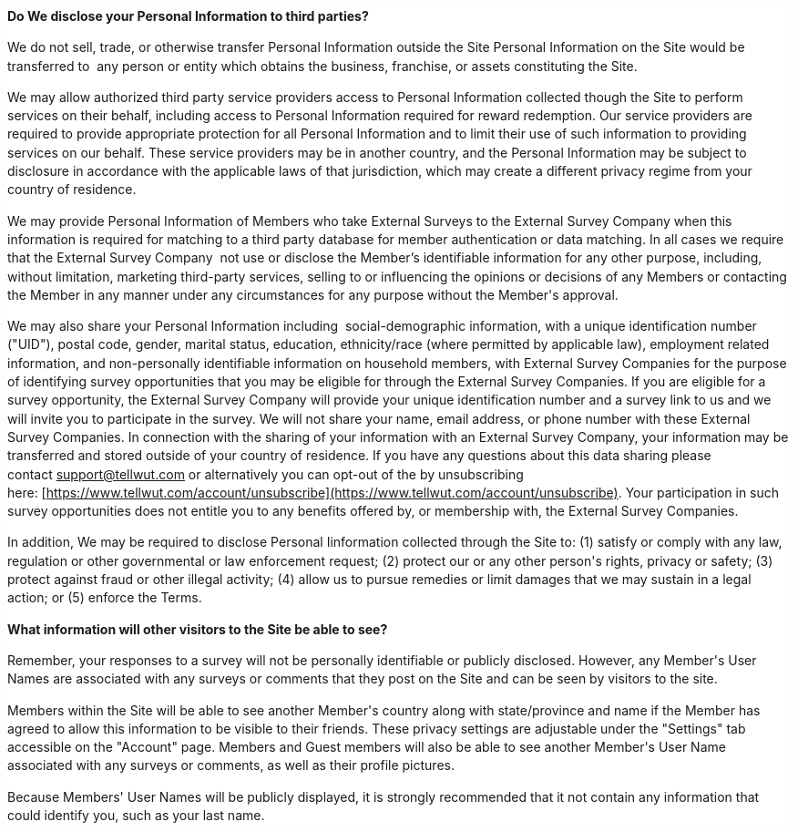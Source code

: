 **Do We disclose your Personal Information to third parties?**

We do not sell, trade, or otherwise transfer Personal Information outside the Site Personal Information on the Site would be transferred to  any person or entity which obtains the business, franchise, or assets constituting the Site.

We may allow authorized third party service providers access to Personal Information collected though the Site to perform services on their behalf, including access to Personal Information required for reward redemption. Our service providers are required to provide appropriate protection for all Personal Information and to limit their use of such information to providing services on our behalf. These service providers may be in another country, and the Personal Information may be subject to disclosure in accordance with the applicable laws of that jurisdiction, which may create a different privacy regime from your country of residence.

We may provide Personal Information of Members who take External Surveys to the External Survey Company when this information is required for matching to a third party database for member authentication or data matching. In all cases we require that the External Survey Company  not use or disclose the Member’s identifiable information for any other purpose, including, without limitation, marketing third-party services, selling to or influencing the opinions or decisions of any Members or contacting the Member in any manner under any circumstances for any purpose without the Member's approval.

We may also share your Personal Information including  social-demographic information, with a unique identification number ("UID"), postal code, gender, marital status, education, ethnicity/race (where permitted by applicable law), employment related information, and non-personally identifiable information on household members, with External Survey Companies for the purpose of identifying survey opportunities that you may be eligible for through the External Survey Companies. If you are eligible for a survey opportunity, the External Survey Company will provide your unique identification number and a survey link to us and we will invite you to participate in the survey. We will not share your name, email address, or phone number with these External Survey Companies. In connection with the sharing of your information with an External Survey Company, your information may be transferred and stored outside of your country of residence. If you have any questions about this data sharing please contact [support@tellwut.com](mailto:support@tellwut.com) or alternatively you can opt-out of the by unsubscribing here: [https://www.tellwut.com/account/unsubscribe](https://www.tellwut.com/account/unsubscribe). Your participation in such survey opportunities does not entitle you to any benefits offered by, or membership with, the External Survey Companies.

In addition, We may be required to disclose Personal Iinformation collected through the Site to: (1) satisfy or comply with any law, regulation or other governmental or law enforcement request; (2) protect our or any other person's rights, privacy or safety; (3) protect against fraud or other illegal activity; (4) allow us to pursue remedies or limit damages that we may sustain in a legal action; or (5) enforce the Terms.

**What information will other visitors to the Site be able to see?**

Remember, your responses to a survey will not be personally identifiable or publicly disclosed. However, any Member's User Names are associated with any surveys or comments that they post on the Site and can be seen by visitors to the site.

Members within the Site will be able to see another Member's country along with state/province and name if the Member has agreed to allow this information to be visible to their friends. These privacy settings are adjustable under the "Settings" tab accessible on the "Account" page. Members and Guest members will also be able to see another Member's User Name associated with any surveys or comments, as well as their profile pictures.

Because Members' User Names will be publicly displayed, it is strongly recommended that it not contain any information that could identify you, such as your last name.
